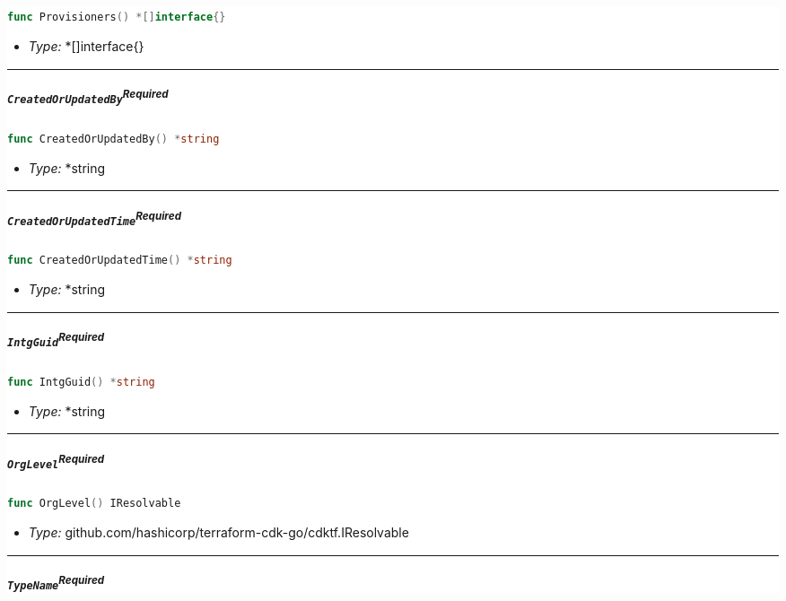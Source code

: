 ```go
func Provisioners() *[]interface{}
```

- *Type:* *[]interface{}

---

##### `CreatedOrUpdatedBy`<sup>Required</sup> <a name="CreatedOrUpdatedBy" id="rhizo-co-terraform-provider-lacework.alertChannelQradar.AlertChannelQradar.property.createdOrUpdatedBy"></a>

```go
func CreatedOrUpdatedBy() *string
```

- *Type:* *string

---

##### `CreatedOrUpdatedTime`<sup>Required</sup> <a name="CreatedOrUpdatedTime" id="rhizo-co-terraform-provider-lacework.alertChannelQradar.AlertChannelQradar.property.createdOrUpdatedTime"></a>

```go
func CreatedOrUpdatedTime() *string
```

- *Type:* *string

---

##### `IntgGuid`<sup>Required</sup> <a name="IntgGuid" id="rhizo-co-terraform-provider-lacework.alertChannelQradar.AlertChannelQradar.property.intgGuid"></a>

```go
func IntgGuid() *string
```

- *Type:* *string

---

##### `OrgLevel`<sup>Required</sup> <a name="OrgLevel" id="rhizo-co-terraform-provider-lacework.alertChannelQradar.AlertChannelQradar.property.orgLevel"></a>

```go
func OrgLevel() IResolvable
```

- *Type:* github.com/hashicorp/terraform-cdk-go/cdktf.IResolvable

---

##### `TypeName`<sup>Required</sup> <a name="TypeName" id="rhizo-co-terraform-provider-lacework.alertChannelQradar.AlertChannelQradar.property.typeName"></a>
